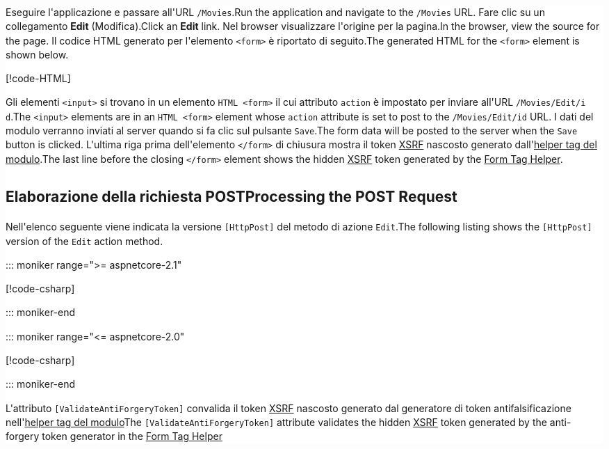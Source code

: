 <span data-ttu-id="25f31-150">Eseguire l'applicazione e passare all'URL `/Movies`.</span><span class="sxs-lookup"><span data-stu-id="25f31-150">Run the application and navigate to the `/Movies` URL.</span></span> <span data-ttu-id="25f31-151">Fare clic su un collegamento **Edit** (Modifica).</span><span class="sxs-lookup"><span data-stu-id="25f31-151">Click an **Edit** link.</span></span> <span data-ttu-id="25f31-152">Nel browser visualizzare l'origine per la pagina.</span><span class="sxs-lookup"><span data-stu-id="25f31-152">In the browser, view the source for the page.</span></span> <span data-ttu-id="25f31-153">Il codice HTML generato per l'elemento `<form>` è riportato di seguito.</span><span class="sxs-lookup"><span data-stu-id="25f31-153">The generated HTML for the `<form>` element is shown below.</span></span>

[!code-HTML[](~/tutorials/first-mvc-app/start-mvc/sample/MvcMovie/Views/Shared/edit_view_source.html?highlight=1,6,10,17,24,28)]

<span data-ttu-id="25f31-154">Gli elementi `<input>` si trovano in un elemento `HTML <form>` il cui attributo `action` è impostato per inviare all'URL `/Movies/Edit/id`.</span><span class="sxs-lookup"><span data-stu-id="25f31-154">The `<input>` elements are in an `HTML <form>` element whose `action` attribute is set to post to the `/Movies/Edit/id` URL.</span></span> <span data-ttu-id="25f31-155">I dati del modulo verranno inviati al server quando si fa clic sul pulsante `Save`.</span><span class="sxs-lookup"><span data-stu-id="25f31-155">The form data will be posted to the server when the `Save` button is clicked.</span></span> <span data-ttu-id="25f31-156">L'ultima riga prima dell'elemento `</form>` di chiusura mostra il token [XSRF](xref:security/anti-request-forgery) nascosto generato dall'[helper tag del modulo](xref:mvc/views/working-with-forms).</span><span class="sxs-lookup"><span data-stu-id="25f31-156">The last line before the closing `</form>` element shows the hidden [XSRF](xref:security/anti-request-forgery) token generated by the [Form Tag Helper](xref:mvc/views/working-with-forms).</span></span>

## <a name="processing-the-post-request"></a><span data-ttu-id="25f31-157">Elaborazione della richiesta POST</span><span class="sxs-lookup"><span data-stu-id="25f31-157">Processing the POST Request</span></span>

<span data-ttu-id="25f31-158">Nell'elenco seguente viene indicata la versione `[HttpPost]` del metodo di azione `Edit`.</span><span class="sxs-lookup"><span data-stu-id="25f31-158">The following listing shows the `[HttpPost]` version of the `Edit` action method.</span></span>

::: moniker range=">= aspnetcore-2.1"

[!code-csharp[](~/tutorials/first-mvc-app/start-mvc/sample/MvcMovie21/Controllers/MC1.cs?name=snippet_edit2)]

::: moniker-end

::: moniker range="<= aspnetcore-2.0"

[!code-csharp[](~/tutorials/first-mvc-app/start-mvc/sample/MvcMovie/Controllers/MC1.cs?name=snippet_edit2)]

::: moniker-end

<span data-ttu-id="25f31-159">L'attributo `[ValidateAntiForgeryToken]` convalida il token [XSRF](xref:security/anti-request-forgery) nascosto generato dal generatore di token antifalsificazione nell'[helper tag del modulo](xref:mvc/views/working-with-forms)</span><span class="sxs-lookup"><span data-stu-id="25f31-159">The `[ValidateAntiForgeryToken]` attribute validates the hidden [XSRF](xref:security/anti-request-forgery) token generated by the anti-forgery token generator in the [Form Tag Helper](xref:mvc/views/working-with-forms)</span></span>
